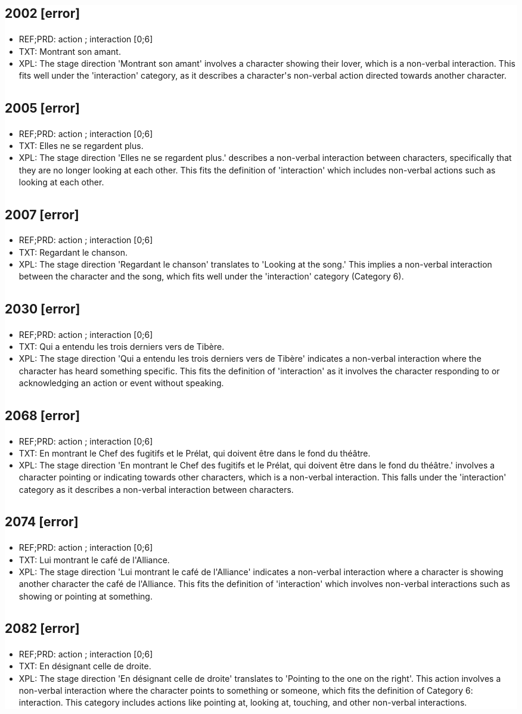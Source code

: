 ## 2002 [error]
  - REF;PRD: action ; interaction [0;6]
  - TXT: Montrant son amant.
  - XPL: The stage direction 'Montrant son amant' involves a character showing their lover, which is a non-verbal interaction. This fits well under the 'interaction' category, as it describes a character's non-verbal action directed towards another character.

## 2005 [error]
  - REF;PRD: action ; interaction [0;6]
  - TXT: Elles ne se regardent plus.
  - XPL: The stage direction 'Elles ne se regardent plus.' describes a non-verbal interaction between characters, specifically that they are no longer looking at each other. This fits the definition of 'interaction' which includes non-verbal actions such as looking at each other.

## 2007 [error]
  - REF;PRD: action ; interaction [0;6]
  - TXT: Regardant le chanson.
  - XPL: The stage direction 'Regardant le chanson' translates to 'Looking at the song.' This implies a non-verbal interaction between the character and the song, which fits well under the 'interaction' category (Category 6).

## 2030 [error]
  - REF;PRD: action ; interaction [0;6]
  - TXT: Qui a entendu les trois derniers vers de Tibère.
  - XPL: The stage direction 'Qui a entendu les trois derniers vers de Tibère' indicates a non-verbal interaction where the character has heard something specific. This fits the definition of 'interaction' as it involves the character responding to or acknowledging an action or event without speaking.

## 2068 [error]
  - REF;PRD: action ; interaction [0;6]
  - TXT: En montrant le Chef des fugitifs et le Prélat, qui doivent être dans le fond du théâtre.
  - XPL: The stage direction 'En montrant le Chef des fugitifs et le Prélat, qui doivent être dans le fond du théâtre.' involves a character pointing or indicating towards other characters, which is a non-verbal interaction. This falls under the 'interaction' category as it describes a non-verbal interaction between characters.

## 2074 [error]
  - REF;PRD: action ; interaction [0;6]
  - TXT: Lui montrant le café de l'Alliance.
  - XPL: The stage direction 'Lui montrant le café de l'Alliance' indicates a non-verbal interaction where a character is showing another character the café de l'Alliance. This fits the definition of 'interaction' which involves non-verbal interactions such as showing or pointing at something.

## 2082 [error]
  - REF;PRD: action ; interaction [0;6]
  - TXT: En désignant celle de droite.
  - XPL: The stage direction 'En désignant celle de droite' translates to 'Pointing to the one on the right'. This action involves a non-verbal interaction where the character points to something or someone, which fits the definition of Category 6: interaction. This category includes actions like pointing at, looking at, touching, and other non-verbal interactions.

